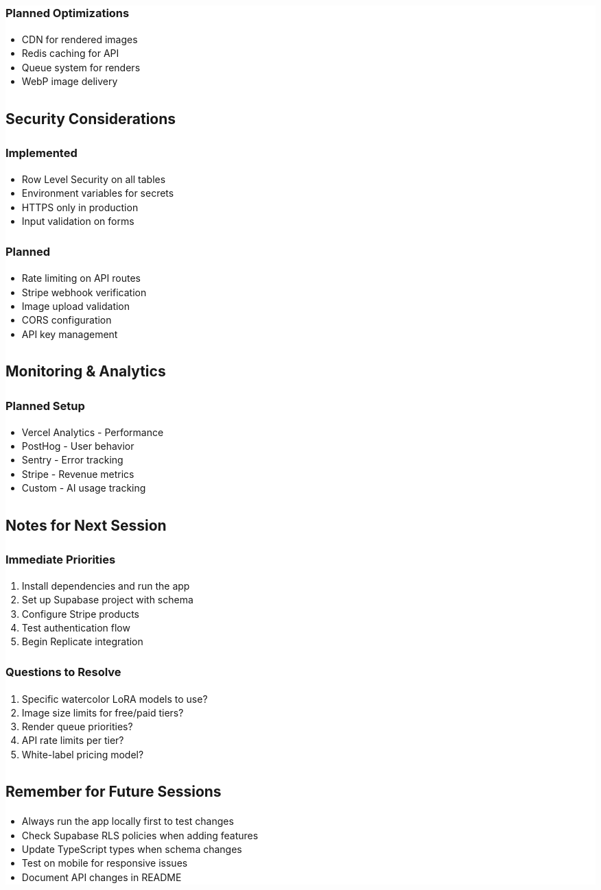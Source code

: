 ### Planned Optimizations
- CDN for rendered images
- Redis caching for API
- Queue system for renders
- WebP image delivery

## Security Considerations

### Implemented
- Row Level Security on all tables
- Environment variables for secrets
- HTTPS only in production
- Input validation on forms

### Planned
- Rate limiting on API routes
- Stripe webhook verification
- Image upload validation
- CORS configuration
- API key management

## Monitoring & Analytics

### Planned Setup
- Vercel Analytics - Performance
- PostHog - User behavior
- Sentry - Error tracking
- Stripe - Revenue metrics
- Custom - AI usage tracking

## Notes for Next Session

### Immediate Priorities
1. Install dependencies and run the app
2. Set up Supabase project with schema
3. Configure Stripe products
4. Test authentication flow
5. Begin Replicate integration

### Questions to Resolve
1. Specific watercolor LoRA models to use?
2. Image size limits for free/paid tiers?
3. Render queue priorities?
4. API rate limits per tier?
5. White-label pricing model?

## Remember for Future Sessions
- Always run the app locally first to test changes
- Check Supabase RLS policies when adding features
- Update TypeScript types when schema changes
- Test on mobile for responsive issues
- Document API changes in README
